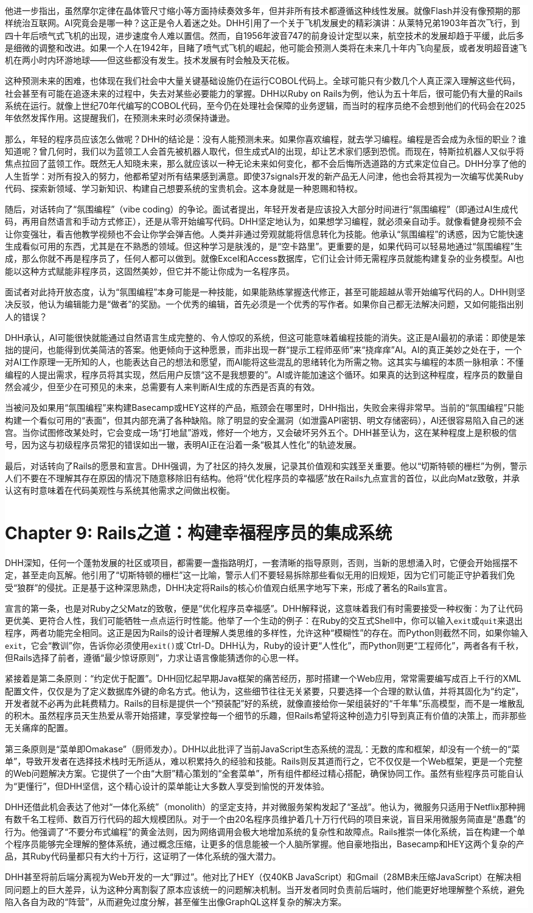 他进一步指出，虽然摩尔定律在晶体管尺寸缩小等方面持续奏效多年，但并非所有技术都遵循这种线性发展。就像Flash并没有像预期的那样统治互联网。AI究竟会是哪一种？这正是令人着迷之处。DHH引用了一个关于飞机发展史的精彩演讲：从莱特兄弟1903年首次飞行，到四十年后喷气式飞机的出现，进步速度令人难以置信。然而，自1956年波音747的前身设计定型以来，航空技术的发展却趋于平缓，此后多是细微的调整和改进。如果一个人在1942年，目睹了喷气式飞机的崛起，他可能会预测人类将在未来几十年内飞向星辰，或者发明超音速飞机在两小时内环游地球——但这些都没有发生。技术发展有时会触及天花板。

这种预测未来的困难，也体现在我们社会中大量关键基础设施仍在运行COBOL代码上。全球可能只有少数几个人真正深入理解这些代码，社会甚至有可能在追逐未来的过程中，失去对某些必要能力的掌握。DHH以Ruby on Rails为例，他认为五十年后，很可能仍有大量的Rails系统在运行。就像上世纪70年代编写的COBOL代码，至今仍在处理社会保障的业务逻辑，而当时的程序员绝不会想到他们的代码会在2025年依然发挥作用。这提醒我们，在预测未来时必须保持谦逊。

那么，年轻的程序员应该怎么做呢？DHH的结论是：没有人能预测未来。如果你喜欢编程，就去学习编程。编程是否会成为永恒的职业？谁知道呢？曾几何时，我们以为蓝领工人会首先被机器人取代，但生成式AI的出现，却让艺术家们感到恐慌。而现在，特斯拉机器人又似乎将焦点拉回了蓝领工作。既然无人知晓未来，那么就应该以一种无论未来如何变化，都不会后悔所选道路的方式来定位自己。DHH分享了他的人生哲学：对所有投入的努力，他都希望对所有结果感到满意。即使37signals开发的新产品无人问津，他也会将其视为一次编写优美Ruby代码、探索新领域、学习新知识、构建自己想要系统的宝贵机会。这本身就是一种恩赐和特权。

随后，对话转向了“氛围编程”（vibe coding）的争论。面试者提出，年轻开发者是应该投入大部分时间进行“氛围编程”（即通过AI生成代码，再用自然语言和手动方式修正），还是从零开始编写代码。DHH坚定地认为，如果想学习编程，就必须亲自动手。就像看健身视频不会让你变强壮，看吉他教学视频也不会让你学会弹吉他。人类并非通过旁观就能将信息转化为技能。他承认“氛围编程”的诱惑，因为它能快速生成看似可用的东西，尤其是在不熟悉的领域。但这种学习是肤浅的，是“空卡路里”。更重要的是，如果代码可以轻易地通过“氛围编程”生成，那么你就不再是程序员了，任何人都可以做到。就像Excel和Access数据库，它们让会计师无需程序员就能构建复杂的业务模型。AI也能以这种方式赋能非程序员，这固然美妙，但它并不能让你成为一名程序员。

面试者对此持开放态度，认为“氛围编程”本身可能是一种技能，如果能熟练掌握迭代修正，甚至可能超越从零开始编写代码的人。DHH则坚决反驳，他认为编辑能力是“做者”的奖励。一个优秀的编辑，首先必须是一个优秀的写作者。如果你自己都无法解决问题，又如何能指出别人的错误？

DHH承认，AI可能很快就能通过自然语言生成完整的、令人惊叹的系统，但这可能意味着编程技能的消失。这正是AI最初的承诺：即使是笨拙的提问，也能得到优美简洁的答案。他更倾向于这种愿景，而非出现一群“提示工程师巫师”来“挠痒痒”AI。AI的真正美妙之处在于，一个对AI工作原理一无所知的人，也能表达自己的想法和愿望，而AI能将这些混乱的思绪转化为所需之物。这其实与编程的本质一脉相承：不懂编程的人提出需求，程序员将其实现，然后用户反馈“这不是我想要的”。AI或许能加速这个循环。如果真的达到这种程度，程序员的数量自然会减少，但至少在可预见的未来，总需要有人来判断AI生成的东西是否真的有效。

当被问及如果用“氛围编程”来构建Basecamp或HEY这样的产品，瓶颈会在哪里时，DHH指出，失败会来得非常早。当前的“氛围编程”只能构建一个看似可用的“表面”，但其内部充满了各种缺陷。除了明显的安全漏洞（如泄露API密钥、明文存储密码），AI还很容易陷入自己的迷宫。当你试图修改某处时，它会变成一场“打地鼠”游戏，修好一个地方，又会破坏另外五个。DHH甚至认为，这在某种程度上是积极的信号，因为这与初级程序员常犯的错误如出一辙，表明AI正在沿着一条“极其人性化”的轨迹发展。

最后，对话转向了Rails的愿景和宣言。DHH强调，为了社区的持久发展，记录其价值观和实践至关重要。他以“切斯特顿的栅栏”为例，警示人们不要在不理解其存在原因的情况下随意移除旧有结构。他将“优化程序员的幸福感”放在Rails九点宣言的首位，以此向Matz致敬，并承认这有时意味着在代码美观性与系统其他需求之间做出权衡。

# Chapter 9: Rails之道：构建幸福程序员的集成系统

DHH深知，任何一个蓬勃发展的社区或项目，都需要一盏指路明灯，一套清晰的指导原则，否则，当新的思想涌入时，它便会开始摇摆不定，甚至走向瓦解。他引用了“切斯特顿的栅栏”这一比喻，警示人们不要轻易拆除那些看似无用的旧规矩，因为它们可能正守护着我们免受“狼群”的侵扰。正是基于这种深思熟虑，DHH决定将Rails的核心价值观白纸黑字地写下来，形成了著名的Rails宣言。

宣言的第一条，也是对Ruby之父Matz的致敬，便是“优化程序员幸福感”。DHH解释说，这意味着我们有时需要接受一种权衡：为了让代码更优美、更符合人性，我们可能牺牲一点点运行时性能。他举了一个生动的例子：在Ruby的交互式Shell中，你可以输入`exit`或`quit`来退出程序，两者功能完全相同。这正是因为Rails的设计者理解人类思维的多样性，允许这种“模糊性”的存在。而Python则截然不同，如果你输入`exit`，它会“教训”你，告诉你必须使用`exit()`或`Ctrl-D。DHH认为，Ruby的设计更“人性化”，而Python则更“工程师化”，两者各有千秋，但Rails选择了前者，遵循“最少惊讶原则”，力求让语言像能猜透你的心思一样。

紧接着是第二条原则：“约定优于配置”。DHH回忆起早期Java框架的痛苦经历，那时搭建一个Web应用，常常需要编写成百上千行的XML配置文件，仅仅是为了定义数据库外键的命名方式。他认为，这些细节往往无关紧要，只要选择一个合理的默认值，并将其固化为“约定”，开发者就不必再为此耗费精力。Rails的目标是提供一个“预装配”好的系统，就像直接给你一架组装好的“千年隼”乐高模型，而不是一堆散乱的积木。虽然程序员天生热爱从零开始搭建，享受掌控每一个细节的乐趣，但Rails希望将这种创造力引导到真正有价值的决策上，而非那些无关痛痒的配置。

第三条原则是“菜单即Omakase”（厨师发办）。DHH以此批评了当前JavaScript生态系统的混乱：无数的库和框架，却没有一个统一的“菜单”，导致开发者在选择技术栈时无所适从，难以积累持久的经验和技能。Rails则反其道而行之，它不仅仅是一个Web框架，更是一个完整的Web问题解决方案。它提供了一个由“大厨”精心策划的“全套菜单”，所有组件都经过精心搭配，确保协同工作。虽然有些程序员可能自认为“更懂行”，但DHH坚信，这个精心设计的菜单能让大多数人享受到愉悦的开发体验。

DHH还借此机会表达了他对“一体化系统”（monolith）的坚定支持，并对微服务架构发起了“圣战”。他认为，微服务只适用于Netflix那种拥有数千名工程师、数百万行代码的超大规模团队。对于一个由20名程序员维护着几十万行代码的项目来说，盲目采用微服务简直是“愚蠢”的行为。他强调了“不要分布式编程”的黄金法则，因为网络调用会极大地增加系统的复杂性和故障点。Rails推崇一体化系统，旨在构建一个单个程序员能够完全理解的整体系统，通过概念压缩，让更多的信息能被一个人脑所掌握。他自豪地指出，Basecamp和HEY这两个复杂的产品，其Ruby代码量都只有大约十万行，这证明了一体化系统的强大潜力。

DHH甚至将前后端分离视为Web开发的一大“罪过”。他对比了HEY（仅40KB JavaScript）和Gmail（28MB未压缩JavaScript）在解决相同问题上的巨大差异，认为这种分离割裂了原本应该统一的问题解决机制。当开发者同时负责前后端时，他们能更好地理解整个系统，避免陷入各自为政的“阵营”，从而避免过度分解，甚至催生出像GraphQL这样复杂的解决方案。
